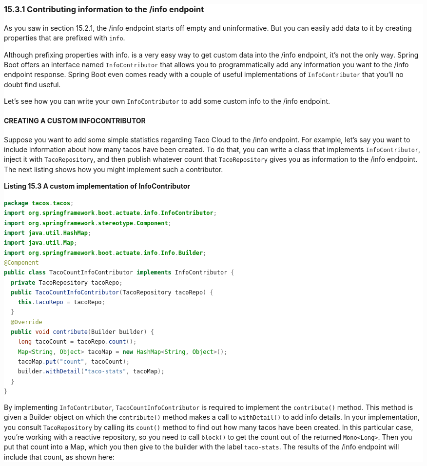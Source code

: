 ### 15.3.1 Contributing information to the /info endpoint

As you saw in section 15.2.1, the /info endpoint starts off empty and uninformative. But you can easily add data to it by creating properties that are prefixed with `info`.

Although prefixing properties with info. is a very easy way to get custom data into the /info endpoint, it’s not the only way. Spring Boot offers an interface named `InfoContributor` that allows you to programmatically add any information you want to the /info endpoint response. Spring Boot even comes ready with a couple of useful implementations of `InfoContributor` that you’ll no doubt find useful.

Let’s see how you can write your own `InfoContributor` to add some custom info to the /info endpoint.

#### CREATING A CUSTOM INFOCONTRIBUTOR

Suppose you want to add some simple statistics regarding Taco Cloud to the /info endpoint. For example, let’s say you want to include information about how many tacos have been created. To do that, you can write a class that implements `InfoContributor`, inject it with `TacoRepository`, and then publish whatever count that `TacoRepository` gives you as information to the /info endpoint. The next listing shows how you might implement such a contributor.

**Listing 15.3 A custom implementation of InfoContributor**
```java
package tacos.tacos;
import org.springframework.boot.actuate.info.InfoContributor;
import org.springframework.stereotype.Component;
import java.util.HashMap;
import java.util.Map;
import org.springframework.boot.actuate.info.Info.Builder;
@Component
public class TacoCountInfoContributor implements InfoContributor {
  private TacoRepository tacoRepo;
  public TacoCountInfoContributor(TacoRepository tacoRepo) {
    this.tacoRepo = tacoRepo;
  }
  @Override
  public void contribute(Builder builder) {
    long tacoCount = tacoRepo.count();
    Map<String, Object> tacoMap = new HashMap<String, Object>();
    tacoMap.put("count", tacoCount);
    builder.withDetail("taco-stats", tacoMap);
  }
}
```


By implementing `InfoContributor`, `TacoCountInfoContributor` is required to implement the `contribute()` method. This method is given a Builder object on which the `contribute()` method makes a call to `withDetail()` to add info details. In your implementation, you consult `TacoRepository` by calling its `count()` method to find out how many tacos have been created. In this particular case, you’re working with a reactive repository, so you need to call `block()` to get the count out of the returned `Mono<Long>`. Then you put that count into a Map, which you then give to the builder with the label `taco-stats`. The results of the /info endpoint will include that count, as shown here:
